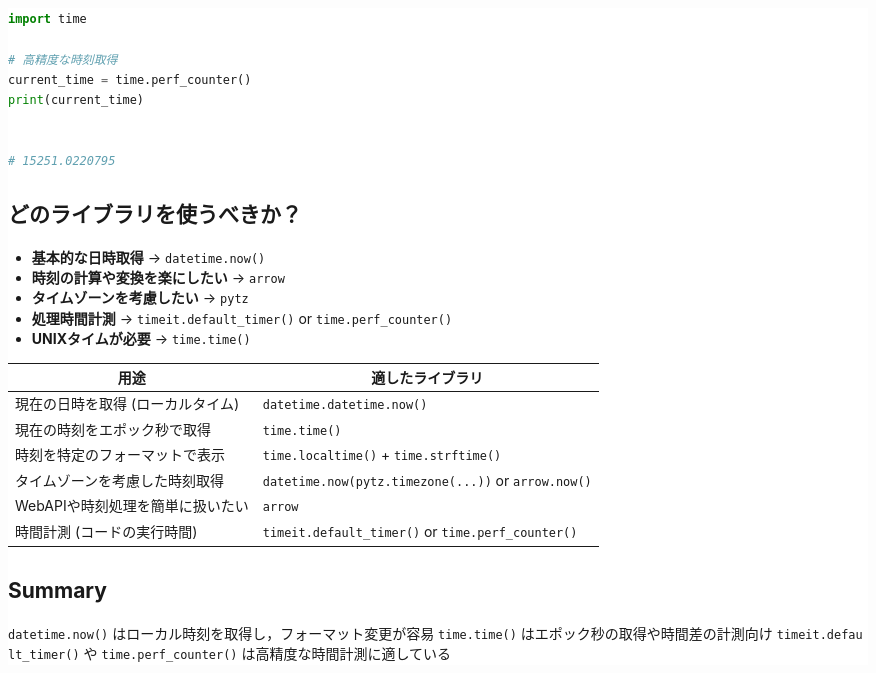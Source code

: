```python
import time

# 高精度な時刻取得
current_time = time.perf_counter()
print(current_time)  


# 15251.0220795
```


## どのライブラリを使うべきか？

- **基本的な日時取得** → `datetime.now()`
- **時刻の計算や変換を楽にしたい** → `arrow`
- **タイムゾーンを考慮したい** → `pytz`
- **処理時間計測** → `timeit.default_timer()` or `time.perf_counter()`
- **UNIXタイムが必要** → `time.time()`


| 用途 | 適したライブラリ |
|------|-----------------|
| 現在の日時を取得 (ローカルタイム) | `datetime.datetime.now()` |
| 現在の時刻をエポック秒で取得 | `time.time()` |
| 時刻を特定のフォーマットで表示 | `time.localtime()` + `time.strftime()` |
| タイムゾーンを考慮した時刻取得 | `datetime.now(pytz.timezone(...))` or `arrow.now()` |
| WebAPIや時刻処理を簡単に扱いたい | `arrow` |
| 時間計測 (コードの実行時間) | `timeit.default_timer()` or `time.perf_counter()` |


## Summary

`datetime.now()` はローカル時刻を取得し，フォーマット変更が容易
`time.time()` はエポック秒の取得や時間差の計測向け
`timeit.default_timer()` や `time.perf_counter()` は高精度な時間計測に適している


